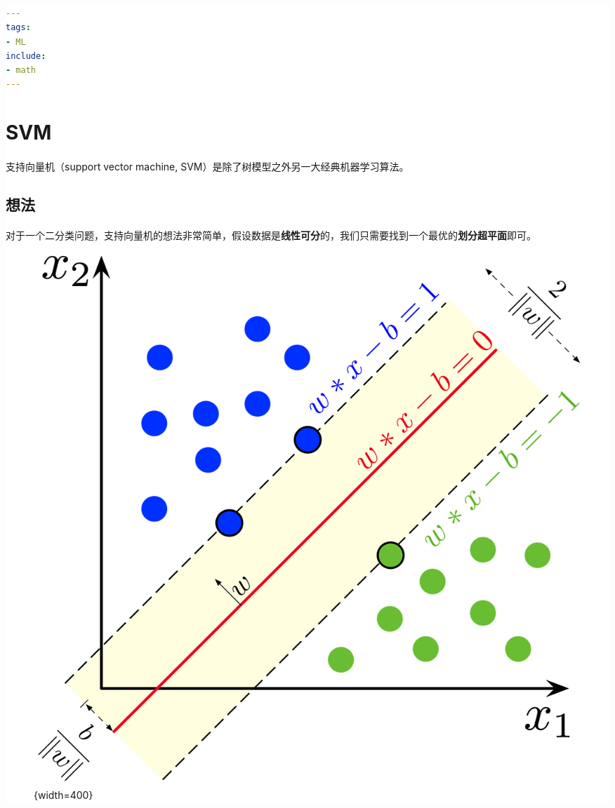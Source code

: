 ```yaml
---
tags:
- ML
include:
- math
---
```


# SVM

支持向量机（support vector machine, SVM）是除了树模型之外另一大经典机器学习算法。

## 想法

对于一个二分类问题，支持向量机的想法非常简单，假设数据是**线性可分**的，我们只需要找到一个最优的**划分超平面**即可。

<figure markdown>

![](assets/2025-10-23-20-54-04.png){width=400}
